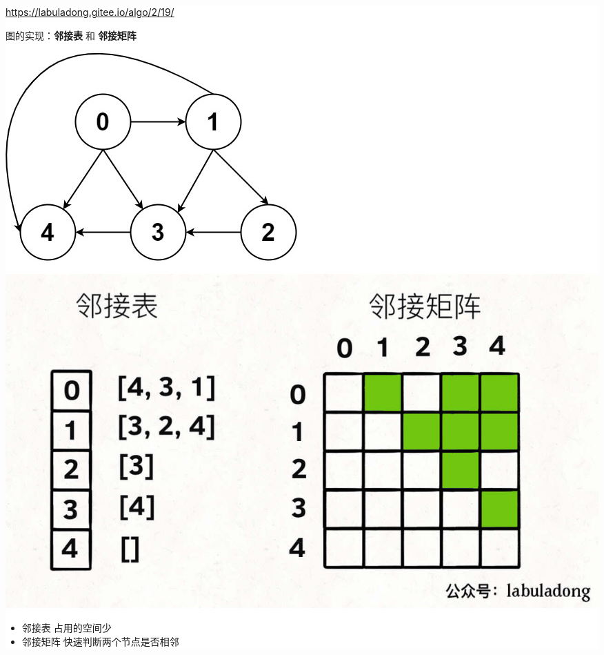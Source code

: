 <https://labuladong.gitee.io/algo/2/19/>

图的实现：**邻接表** 和 **邻接矩阵**

![](../images/image_djCOrOldTH.png)

![](../images/image_e3x5sPFkJJ.png)

-   邻接表
    占用的空间少
-   邻接矩阵
    快速判断两个节点是否相邻
